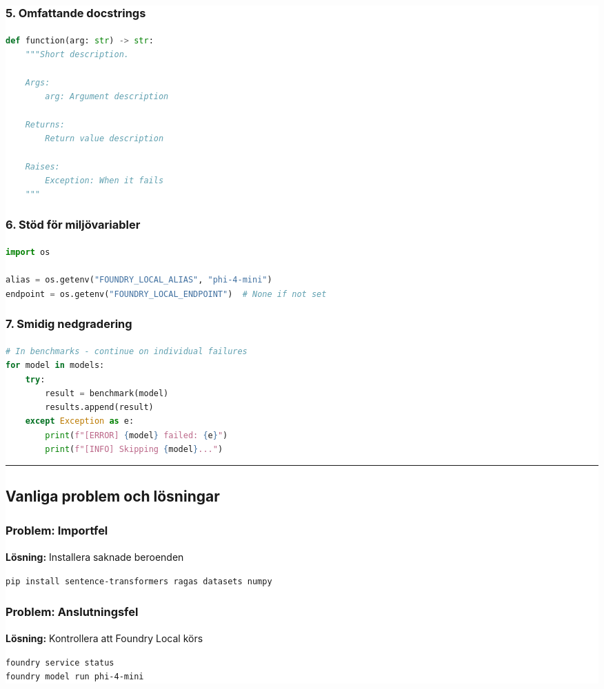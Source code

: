 ### 5. Omfattande docstrings
```python
def function(arg: str) -> str:
    """Short description.
    
    Args:
        arg: Argument description
    
    Returns:
        Return value description
    
    Raises:
        Exception: When it fails
    """
```

### 6. Stöd för miljövariabler
```python
import os

alias = os.getenv("FOUNDRY_LOCAL_ALIAS", "phi-4-mini")
endpoint = os.getenv("FOUNDRY_LOCAL_ENDPOINT")  # None if not set
```

### 7. Smidig nedgradering
```python
# In benchmarks - continue on individual failures
for model in models:
    try:
        result = benchmark(model)
        results.append(result)
    except Exception as e:
        print(f"[ERROR] {model} failed: {e}")
        print(f"[INFO] Skipping {model}...")
```

---

## Vanliga problem och lösningar

### Problem: Importfel
**Lösning:** Installera saknade beroenden
```bash
pip install sentence-transformers ragas datasets numpy
```

### Problem: Anslutningsfel
**Lösning:** Kontrollera att Foundry Local körs
```bash
foundry service status
foundry model run phi-4-mini
```
